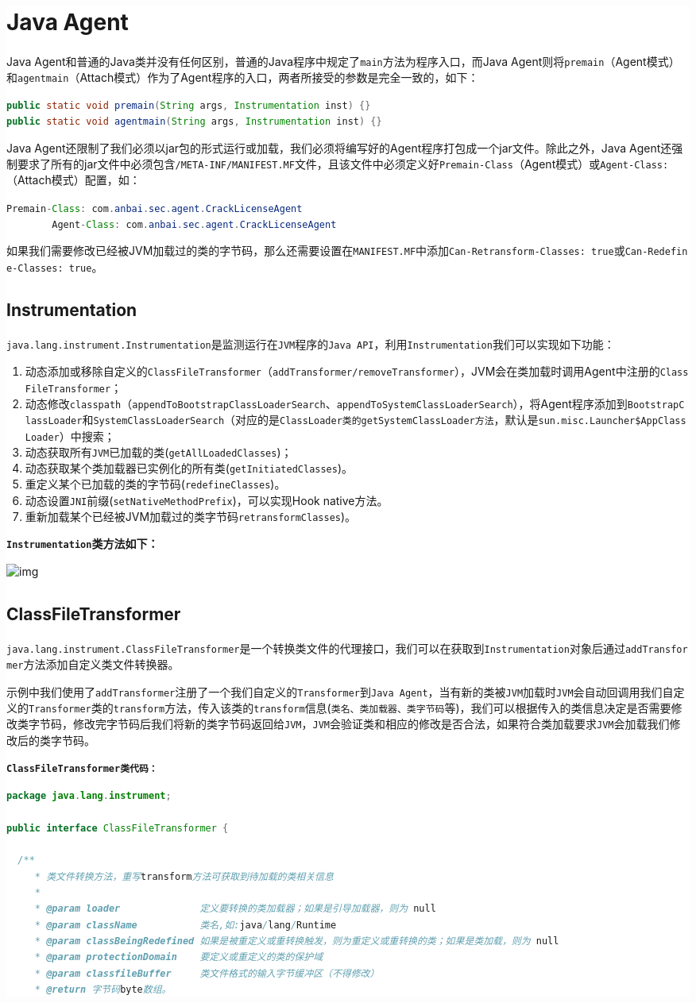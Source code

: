# Java Agent

Java Agent和普通的Java类并没有任何区别，普通的Java程序中规定了`main`方法为程序入口，而Java Agent则将`premain`（Agent模式）和`agentmain`（Attach模式）作为了Agent程序的入口，两者所接受的参数是完全一致的，如下：

```java
public static void premain(String args, Instrumentation inst) {}
public static void agentmain(String args, Instrumentation inst) {}
```

Java Agent还限制了我们必须以jar包的形式运行或加载，我们必须将编写好的Agent程序打包成一个jar文件。除此之外，Java Agent还强制要求了所有的jar文件中必须包含`/META-INF/MANIFEST.MF`文件，且该文件中必须定义好`Premain-Class`（Agent模式）或`Agent-Class:`（Attach模式）配置，如：

```java
Premain-Class: com.anbai.sec.agent.CrackLicenseAgent
        Agent-Class: com.anbai.sec.agent.CrackLicenseAgent
```

如果我们需要修改已经被JVM加载过的类的字节码，那么还需要设置在`MANIFEST.MF`中添加`Can-Retransform-Classes: true`或`Can-Redefine-Classes: true`。



## Instrumentation

`java.lang.instrument.Instrumentation`是监测运行在`JVM`程序的`Java API`，利用`Instrumentation`我们可以实现如下功能：

1. 动态添加或移除自定义的`ClassFileTransformer`（`addTransformer/removeTransformer`），JVM会在类加载时调用Agent中注册的`ClassFileTransformer`；
2. 动态修改`classpath`（`appendToBootstrapClassLoaderSearch`、`appendToSystemClassLoaderSearch`），将Agent程序添加到`BootstrapClassLoader`和`SystemClassLoaderSearch`（对应的是`ClassLoader类的getSystemClassLoader方法`，默认是`sun.misc.Launcher$AppClassLoader`）中搜索；
3. 动态获取所有`JVM`已加载的类(`getAllLoadedClasses`)；
4. 动态获取某个类加载器已实例化的所有类(`getInitiatedClasses`)。
5. 重定义某个已加载的类的字节码(`redefineClasses`)。
6. 动态设置`JNI`前缀(`setNativeMethodPrefix`)，可以实现Hook native方法。
7. 重新加载某个已经被JVM加载过的类字节码`retransformClasses`)。

**`Instrumentation`类方法如下：**

![img](https://oss.javasec.org/images/07EC4F97-CD49-41E6-95CE-FEB000325E33.png)



## ClassFileTransformer

`java.lang.instrument.ClassFileTransformer`是一个转换类文件的代理接口，我们可以在获取到`Instrumentation`对象后通过`addTransformer`方法添加自定义类文件转换器。

示例中我们使用了`addTransformer`注册了一个我们自定义的`Transformer`到`Java Agent`，当有新的类被`JVM`加载时`JVM`会自动回调用我们自定义的`Transformer`类的`transform`方法，传入该类的`transform`信息(`类名、类加载器、类字节码`等)，我们可以根据传入的类信息决定是否需要修改类字节码，修改完字节码后我们将新的类字节码返回给`JVM`，`JVM`会验证类和相应的修改是否合法，如果符合类加载要求`JVM`会加载我们修改后的类字节码。

**`ClassFileTransformer类代码：`**

```java
package java.lang.instrument;

public interface ClassFileTransformer {
  
  /**
     * 类文件转换方法，重写transform方法可获取到待加载的类相关信息
     *
     * @param loader              定义要转换的类加载器；如果是引导加载器，则为 null
     * @param className           类名,如:java/lang/Runtime
     * @param classBeingRedefined 如果是被重定义或重转换触发，则为重定义或重转换的类；如果是类加载，则为 null
     * @param protectionDomain    要定义或重定义的类的保护域
     * @param classfileBuffer     类文件格式的输入字节缓冲区（不得修改）
     * @return 字节码byte数组。
```